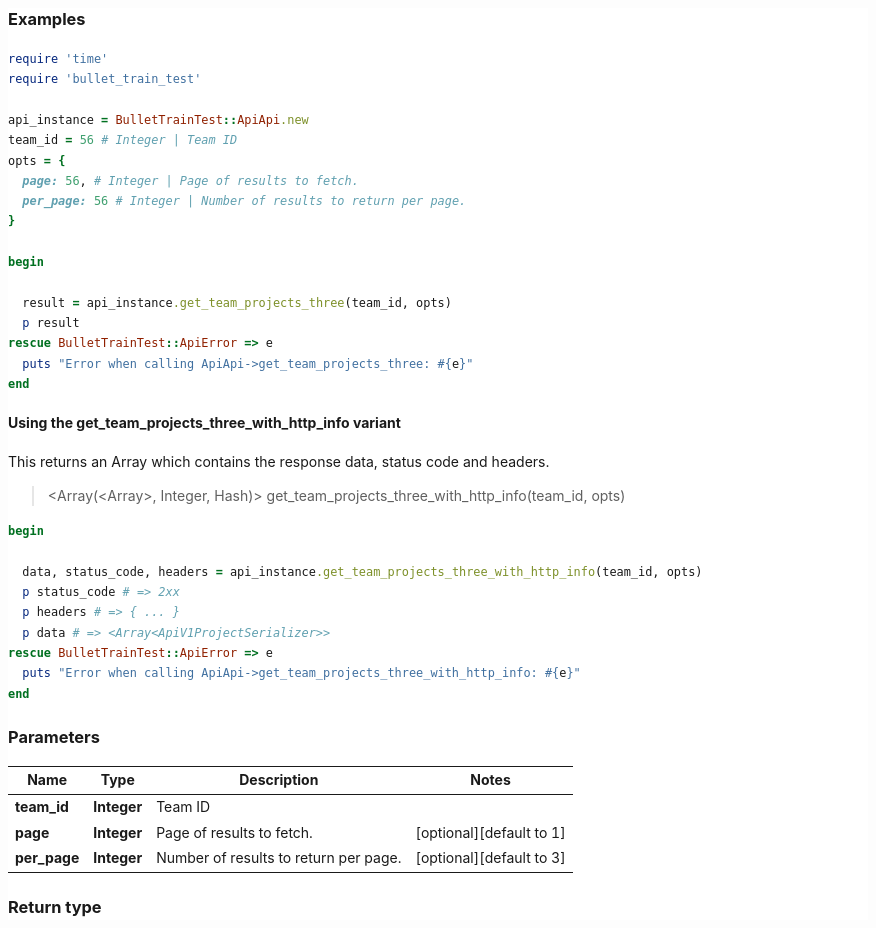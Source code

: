 ### Examples

```ruby
require 'time'
require 'bullet_train_test'

api_instance = BulletTrainTest::ApiApi.new
team_id = 56 # Integer | Team ID
opts = {
  page: 56, # Integer | Page of results to fetch.
  per_page: 56 # Integer | Number of results to return per page.
}

begin
  
  result = api_instance.get_team_projects_three(team_id, opts)
  p result
rescue BulletTrainTest::ApiError => e
  puts "Error when calling ApiApi->get_team_projects_three: #{e}"
end
```

#### Using the get_team_projects_three_with_http_info variant

This returns an Array which contains the response data, status code and headers.

> <Array(<Array<ApiV1ProjectSerializer>>, Integer, Hash)> get_team_projects_three_with_http_info(team_id, opts)

```ruby
begin
  
  data, status_code, headers = api_instance.get_team_projects_three_with_http_info(team_id, opts)
  p status_code # => 2xx
  p headers # => { ... }
  p data # => <Array<ApiV1ProjectSerializer>>
rescue BulletTrainTest::ApiError => e
  puts "Error when calling ApiApi->get_team_projects_three_with_http_info: #{e}"
end
```

### Parameters

| Name | Type | Description | Notes |
| ---- | ---- | ----------- | ----- |
| **team_id** | **Integer** | Team ID |  |
| **page** | **Integer** | Page of results to fetch. | [optional][default to 1] |
| **per_page** | **Integer** | Number of results to return per page. | [optional][default to 3] |

### Return type

